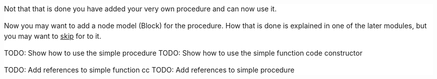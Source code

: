
Not that that is done you have added your very own procedure and can now use it.

Now you may want to add a node model (Block) for the procedure. How that is done is explained in one of the later modules, but you may want to [skip](TODO) for to it.

TODO: Show how to use the simple procedure
TODO: Show how to use the simple function code constructor

TODO: Add references to simple function cc
TODO: Add references to simple procedure